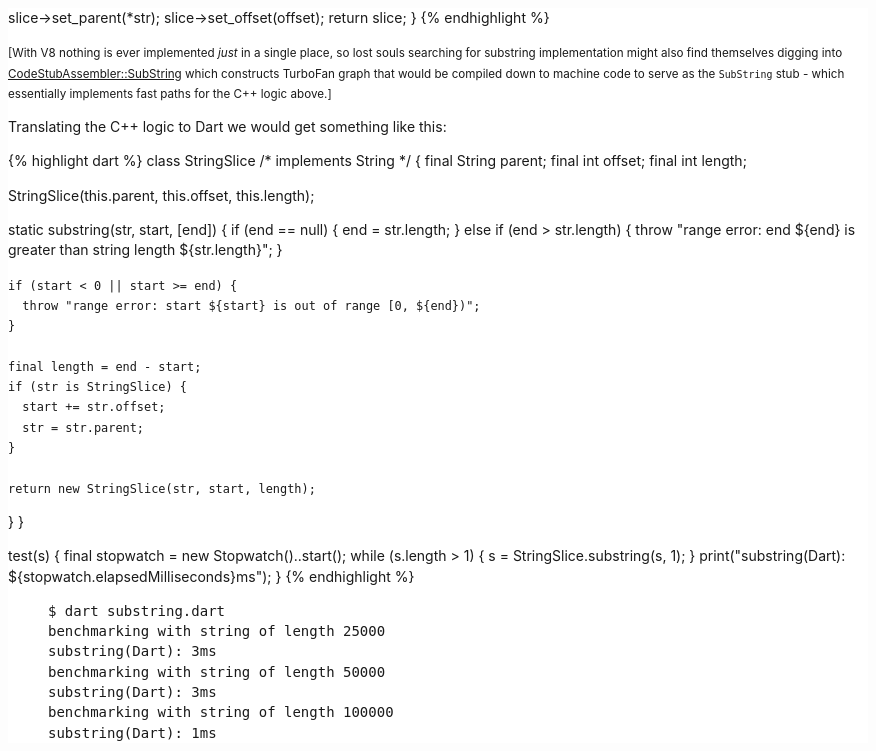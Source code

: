   slice->set_parent(*str);
  slice->set_offset(offset);
  return slice;
}
{% endhighlight %}

<small>[With V8 nothing is ever implemented <em>just</em> in a single place, so lost souls searching for substring implementation might also find themselves digging into <a href="https://github.com/v8/v8/blob/061c2ab23a1d4cd192b935e7912e7dfb1fed845d/src/code-stub-assembler.cc#L3049">CodeStubAssembler::SubString</a> which constructs TurboFan graph that would be compiled down to machine code to serve as the <code>SubString</code> stub - which essentially implements fast paths for the C++ logic above.]</small>

Translating the C++ logic to Dart we would get something like this:

{% highlight dart %}
class StringSlice /* implements String */ {
  final String parent;
  final int offset;
  final int length;

  StringSlice(this.parent, this.offset, this.length);

  static substring(str, start, [end]) {
    if (end == null) {
      end = str.length;
    } else if (end > str.length) {
      throw "range error: end ${end} is greater than string length ${str.length}";
    }

    if (start < 0 || start >= end) {
      throw "range error: start ${start} is out of range [0, ${end})";
    }

    final length = end - start;
    if (str is StringSlice) {
      start += str.offset;
      str = str.parent;
    }

    return new StringSlice(str, start, length);
  }
}

test(s) {
  final stopwatch = new Stopwatch()..start();
  while (s.length > 1) {
    s = StringSlice.substring(s, 1);
  }
  print("substring(Dart): ${stopwatch.elapsedMilliseconds}ms");
}
{% endhighlight %}

<figure class="console"><pre>
$ dart substring.dart
benchmarking with string of length 25000
substring(Dart): 3ms
benchmarking with string of length 50000
substring(Dart): 3ms
benchmarking with string of length 100000
substring(Dart): 1ms
</pre></figure>
